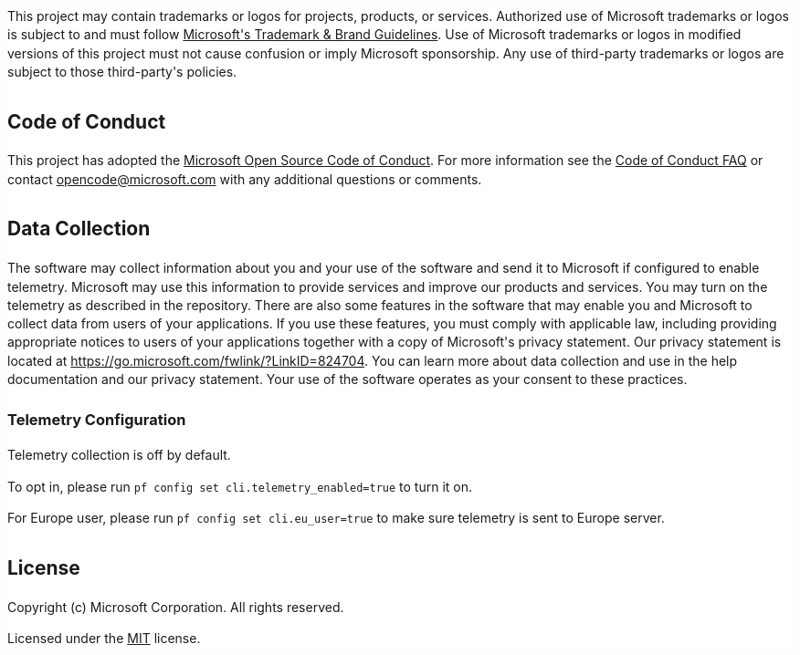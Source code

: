 This project may contain trademarks or logos for projects, products, or services. Authorized use of Microsoft
trademarks or logos is subject to and must follow
[Microsoft's Trademark & Brand Guidelines](https://www.microsoft.com/en-us/legal/intellectualproperty/trademarks/usage/general).
Use of Microsoft trademarks or logos in modified versions of this project must not cause confusion or imply Microsoft sponsorship.
Any use of third-party trademarks or logos are subject to those third-party's policies.

## Code of Conduct

This project has adopted the
[Microsoft Open Source Code of Conduct](https://opensource.microsoft.com/codeofconduct/).
For more information see the
[Code of Conduct FAQ](https://opensource.microsoft.com/codeofconduct/faq/)
or contact [opencode@microsoft.com](mailto:opencode@microsoft.com)
with any additional questions or comments.

## Data Collection

The software may collect information about you and your use of the software and
send it to Microsoft if configured to enable telemetry.
Microsoft may use this information to provide services and improve our products and services.
You may turn on the telemetry as described in the repository.
There are also some features in the software that may enable you and Microsoft
to collect data from users of your applications. If you use these features, you
must comply with applicable law, including providing appropriate notices to
users of your applications together with a copy of Microsoft's privacy
statement. Our privacy statement is located at
https://go.microsoft.com/fwlink/?LinkID=824704. You can learn more about data
collection and use in the help documentation and our privacy statement. Your
use of the software operates as your consent to these practices.

### Telemetry Configuration

Telemetry collection is off by default.

To opt in, please run `pf config set cli.telemetry_enabled=true` to turn it on.

For Europe user, please run `pf config set cli.eu_user=true` to make sure telemetry is sent to Europe server.

## License

Copyright (c) Microsoft Corporation. All rights reserved.

Licensed under the [MIT](LICENSE) license.
